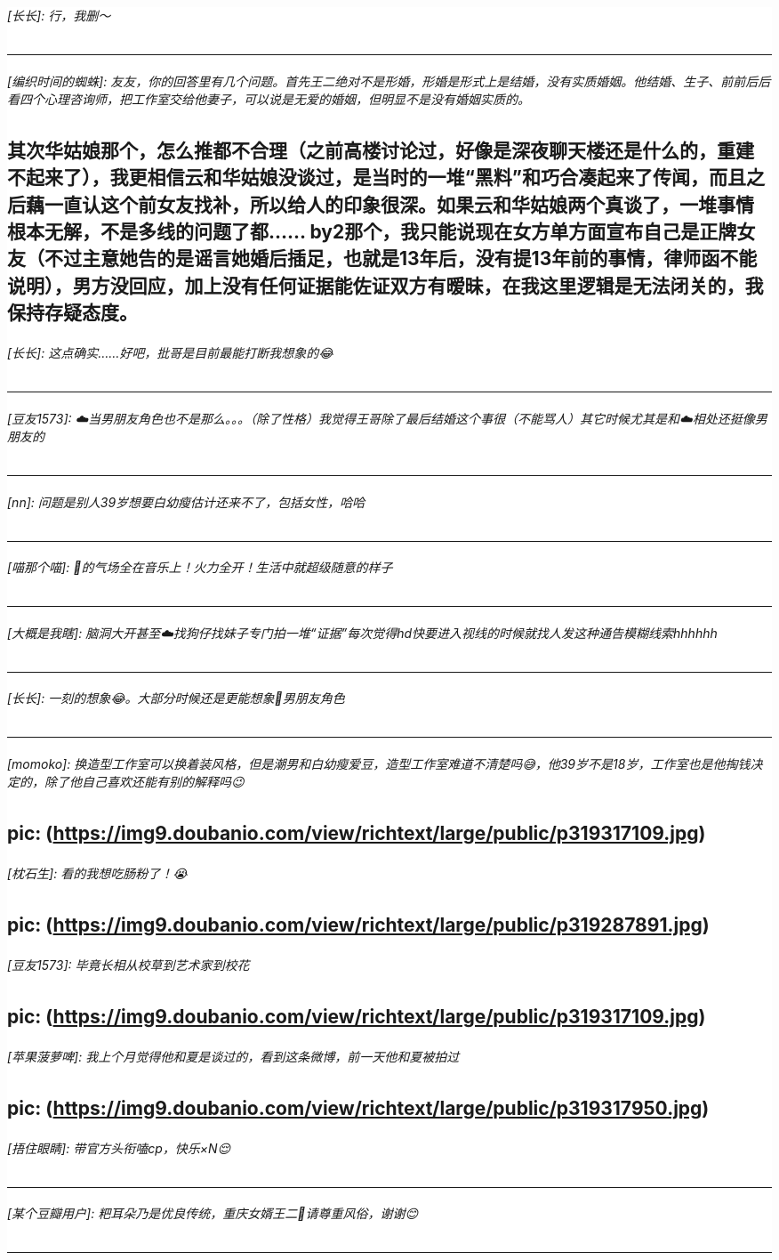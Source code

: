 ###### [长长]: 行，我删～
---------------------------------------

###### [编织时间的蜘蛛]: 友友，你的回答里有几个问题。首先王二绝对不是形婚，形婚是形式上是结婚，没有实质婚姻。他结婚、生子、前前后后看四个心理咨询师，把工作室交给他妻子，可以说是无爱的婚姻，但明显不是没有婚姻实质的。
其次华姑娘那个，怎么推都不合理（之前高楼讨论过，好像是深夜聊天楼还是什么的，重建不起来了），我更相信云和华姑娘没谈过，是当时的一堆“黑料”和巧合凑起来了传闻，而且之后藕一直认这个前女友找补，所以给人的印象很深。如果云和华姑娘两个真谈了，一堆事情根本无解，不是多线的问题了都……
by2那个，我只能说现在女方单方面宣布自己是正牌女友（不过主意她告的是谣言她婚后插足，也就是13年后，没有提13年前的事情，律师函不能说明），男方没回应，加上没有任何证据能佐证双方有暧昧，在我这里逻辑是无法闭关的，我保持存疑态度。
---------------------------------------

###### [长长]: 这点确实……好吧，批哥是目前最能打断我想象的😂
---------------------------------------

###### [豆友1573]: ☁️当男朋友角色也不是那么。。。（除了性格）我觉得王哥除了最后结婚这个事很（不能骂人）其它时候尤其是和☁️相处还挺像男朋友的
---------------------------------------

###### [nn]: 问题是别人39岁想要白幼瘦估计还来不了，包括女性，哈哈
---------------------------------------

###### [喵那个喵]: 🚥的气场全在音乐上！火力全开！生活中就超级随意的样子
---------------------------------------

###### [大概是我瞎]: 脑洞大开甚至☁️找狗仔找妹子专门拍一堆“证据”每次觉得hd快要进入视线的时候就找人发这种通告模糊线索hhhhhh
---------------------------------------

###### [长长]: 一刻的想象😂。大部分时候还是更能想象🐶男朋友角色
---------------------------------------

###### [momoko]: 换造型工作室可以换着装风格，但是潮男和白幼瘦爱豆，造型工作室难道不清楚吗😅，他39岁不是18岁，工作室也是他掏钱决定的，除了他自己喜欢还能有别的解释吗😉
pic: (https://img9.doubanio.com/view/richtext/large/public/p319317109.jpg)
---------------------------------------

###### [枕石生]: 看的我想吃肠粉了！😭
pic: (https://img9.doubanio.com/view/richtext/large/public/p319287891.jpg)
---------------------------------------

###### [豆友1573]: 毕竟长相从校草到艺术家到校花
pic: (https://img9.doubanio.com/view/richtext/large/public/p319317109.jpg)
---------------------------------------

###### [苹果菠萝啤]: 我上个月觉得他和夏是谈过的，看到这条微博，前一天他和夏被拍过
pic: (https://img9.doubanio.com/view/richtext/large/public/p319317950.jpg)
---------------------------------------

###### [捂住眼睛]: 带官方头衔嗑cp，快乐×N😌
---------------------------------------

###### [某个豆瓣用户]: 粑耳朵乃是优良传统，重庆女婿王二🐶请尊重风俗，谢谢😊
---------------------------------------
